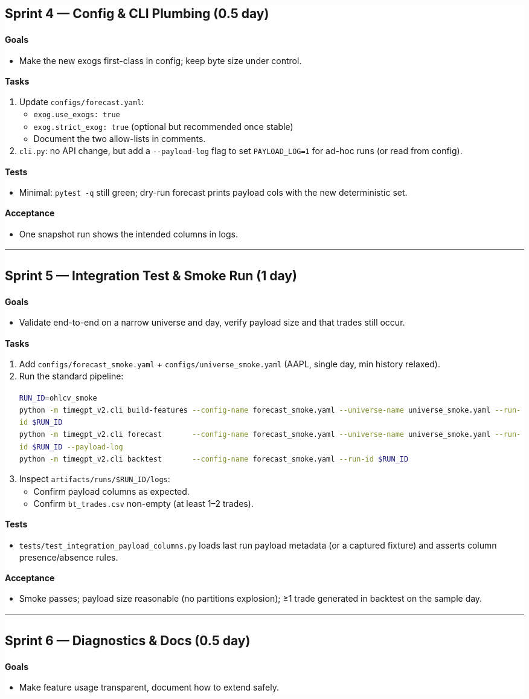 
## Sprint 4 — Config & CLI Plumbing (0.5 day)
**Goals**
- Make the new exogs first-class in config; keep byte size under control.

**Tasks**
1. Update `configs/forecast.yaml`:
   - `exog.use_exogs: true`
   - `exog.strict_exog: true` (optional but recommended once stable)
   - Document the two allow-lists in comments.
2. `cli.py`: no API change, but add a `--payload-log` flag to set `PAYLOAD_LOG=1` for ad-hoc runs (or read from config).

**Tests**
- Minimal: `pytest -q` still green; dry-run forecast prints payload cols with the new deterministic set.

**Acceptance**
- One snapshot run shows the intended columns in logs.

---

## Sprint 5 — Integration Test & Smoke Run (1 day)
**Goals**
- Validate end-to-end on a narrow universe and day, verify payload size and that trades still occur.

**Tasks**
1. Add `configs/forecast_smoke.yaml` + `configs/universe_smoke.yaml` (AAPL, single day, min history relaxed).
2. Run the standard pipeline:
   ```bash
   RUN_ID=ohlcv_smoke
   python -m timegpt_v2.cli build-features --config-name forecast_smoke.yaml --universe-name universe_smoke.yaml --run-id $RUN_ID
   python -m timegpt_v2.cli forecast       --config-name forecast_smoke.yaml --universe-name universe_smoke.yaml --run-id $RUN_ID --payload-log
   python -m timegpt_v2.cli backtest       --config-name forecast_smoke.yaml --run-id $RUN_ID
   ```
3. Inspect `artifacts/runs/$RUN_ID/logs`:
   - Confirm payload columns as expected.
   - Confirm `bt_trades.csv` non-empty (at least 1–2 trades).

**Tests**
- `tests/test_integration_payload_columns.py` loads last run payload metadata (or a captured fixture) and asserts column presence/absence rules.

**Acceptance**
- Smoke passes; payload size reasonable (no partitions explosion); ≥1 trade generated in backtest on the sample day.

---

## Sprint 6 — Diagnostics & Docs (0.5 day)
**Goals**
- Make feature usage transparent, document how to extend safely.
